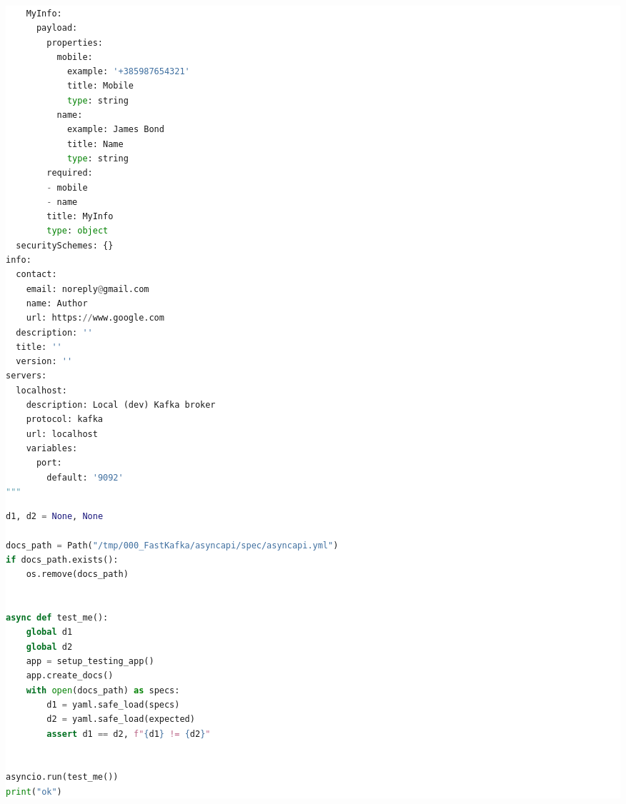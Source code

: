 ``` python
    MyInfo:
      payload:
        properties:
          mobile:
            example: '+385987654321'
            title: Mobile
            type: string
          name:
            example: James Bond
            title: Name
            type: string
        required:
        - mobile
        - name
        title: MyInfo
        type: object
  securitySchemes: {}
info:
  contact:
    email: noreply@gmail.com
    name: Author
    url: https://www.google.com
  description: ''
  title: ''
  version: ''
servers:
  localhost:
    description: Local (dev) Kafka broker
    protocol: kafka
    url: localhost
    variables:
      port:
        default: '9092'
"""
```

``` python
d1, d2 = None, None

docs_path = Path("/tmp/000_FastKafka/asyncapi/spec/asyncapi.yml")
if docs_path.exists():
    os.remove(docs_path)


async def test_me():
    global d1
    global d2
    app = setup_testing_app()
    app.create_docs()
    with open(docs_path) as specs:
        d1 = yaml.safe_load(specs)
        d2 = yaml.safe_load(expected)
        assert d1 == d2, f"{d1} != {d2}"


asyncio.run(test_me())
print("ok")
```
